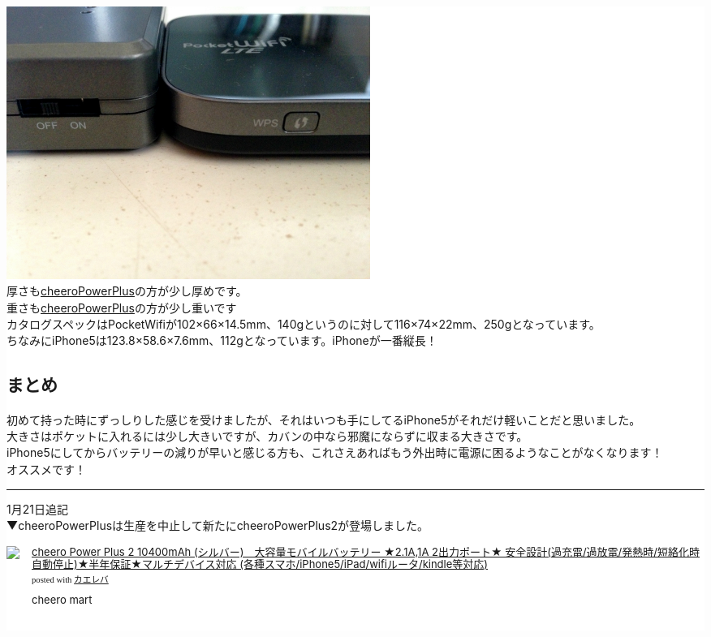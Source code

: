 <a href="/wp-content/uploads/cheero_121014_08.jpg" target="_blank"><img src="/wp-content/uploads/cheero_121014_08.jpg" alt="" title="cheero_121014_08" width="448" height="336" class="alignnone size-full wp-image-3414" /></a><br />
厚さも<a href="https://www.amazon.co.jp/exec/obidos/ASIN/B0081LRCJW/same-22/ref=nosim/" rel="nofollow" target="_blank">cheeroPowerPlus</a>の方が少し厚めです。<br />
重さも<a href="https://www.amazon.co.jp/exec/obidos/ASIN/B0081LRCJW/same-22/ref=nosim/" rel="nofollow" target="_blank">cheeroPowerPlus</a>の方が少し重いです<br />
カタログスペックはPocketWifiが102&times;66&times;14.5mm、140gというのに対して116&times;74&times;22mm、250gとなっています。<br />
ちなみにiPhone5は123.8&times;58.6&times;7.6mm、112gとなっています。iPhoneが一番縦長！</p>
<h2>まとめ</h2>
<p>初めて持った時にずっしりした感じを受けましたが、それはいつも手にしてるiPhone5がそれだけ軽いことだと思いました。<br />
大きさはポケットに入れるには少し大きいですが、カバンの中なら邪魔にならずに収まる大きさです。<br />
iPhone5にしてからバッテリーの減りが早いと感じる方も、これさえあればもう外出時に電源に困るようなことがなくなります！<br />
オススメです！</p>
<hr>
<p>1月21日追記<br />
▼cheeroPowerPlusは生産を中止して新たにcheeroPowerPlus2が登場しました。</p>
<div class="kaerebalink-box" style="text-align:left;padding-bottom:20px;font-size:small;/zoom: 1;overflow: hidden;">
<div class="kaerebalink-image" style="float:left;margin:0 15px 10px 0;"><a href="https://www.amazon.co.jp/exec/obidos/ASIN/B00ASSGJ3Q/same-22/ref=nosim/" rel="nofollow" target="_blank"><img src="https://images-fe.ssl-images-amazon.com/images/I/3173aByQOvL._SL160_.jpg" style="border: none;" /></a></div>
<div class="kaerebalink-info" style="line-height:120%;/zoom: 1;overflow: hidden;">
<div class="kaerebalink-name" style="margin-bottom:10px;line-height:120%"><a href="https://www.amazon.co.jp/exec/obidos/ASIN/B00ASSGJ3Q/same-22/ref=nosim/" rel="nofollow" target="_blank">cheero Power Plus 2 10400mAh (シルバー)　大容量モバイルバッテリー ★2.1A,1A 2出力ポート★ 安全設計(過充電/過放電/発熱時/短絡化時 自動停止)★半年保証★マルチデバイス対応 (各種スマホ/iPhone5/iPad/wifiルータ/kindle等対応)</a>
<div class="kaerebalink-powered-date" style="font-size:8pt;margin-top:5px;font-family:verdana;line-height:120%">posted with <a href="https://kaereba.com" target="_blank">カエレバ</a></div>
</div>
<div class="kaerebalink-detail" style="margin-bottom:5px;"> cheero mart     </div>
<div class="kaerebalink-link1" style="margin-top:10px;">